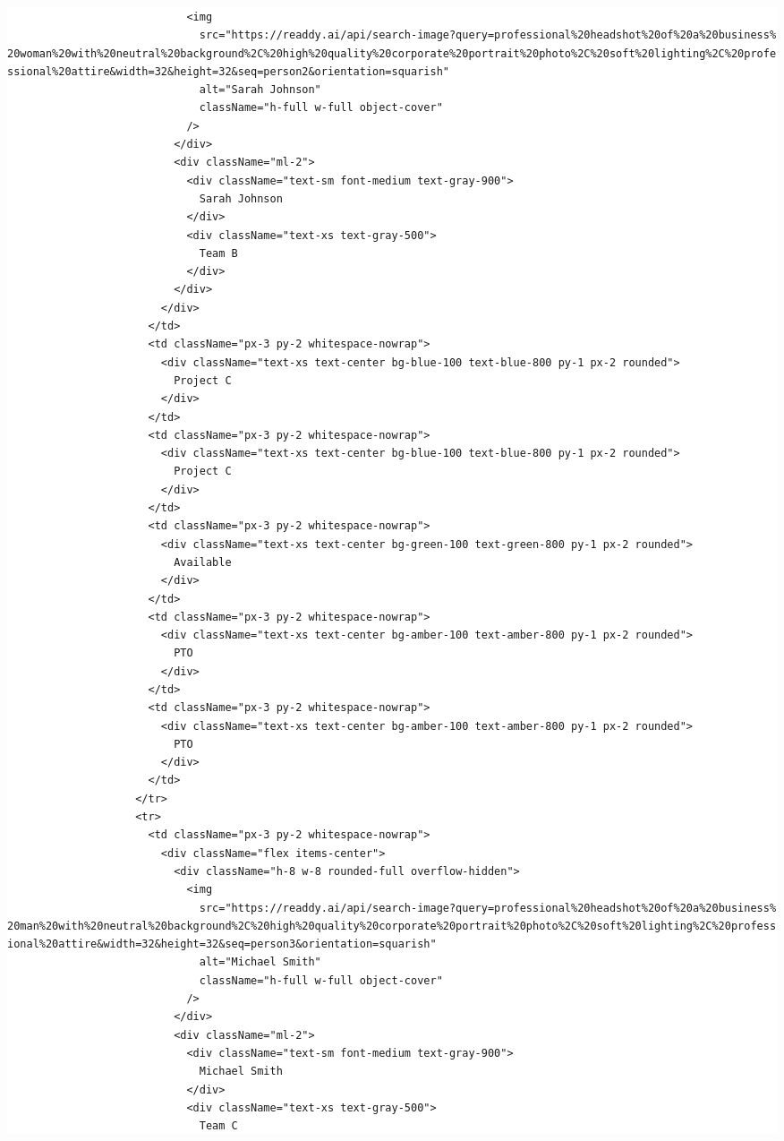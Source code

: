                                 <img
                                  src="https://readdy.ai/api/search-image?query=professional%20headshot%20of%20a%20business%20woman%20with%20neutral%20background%2C%20high%20quality%20corporate%20portrait%20photo%2C%20soft%20lighting%2C%20professional%20attire&width=32&height=32&seq=person2&orientation=squarish"
                                  alt="Sarah Johnson"
                                  className="h-full w-full object-cover"
                                />
                              </div>
                              <div className="ml-2">
                                <div className="text-sm font-medium text-gray-900">
                                  Sarah Johnson
                                </div>
                                <div className="text-xs text-gray-500">
                                  Team B
                                </div>
                              </div>
                            </div>
                          </td>
                          <td className="px-3 py-2 whitespace-nowrap">
                            <div className="text-xs text-center bg-blue-100 text-blue-800 py-1 px-2 rounded">
                              Project C
                            </div>
                          </td>
                          <td className="px-3 py-2 whitespace-nowrap">
                            <div className="text-xs text-center bg-blue-100 text-blue-800 py-1 px-2 rounded">
                              Project C
                            </div>
                          </td>
                          <td className="px-3 py-2 whitespace-nowrap">
                            <div className="text-xs text-center bg-green-100 text-green-800 py-1 px-2 rounded">
                              Available
                            </div>
                          </td>
                          <td className="px-3 py-2 whitespace-nowrap">
                            <div className="text-xs text-center bg-amber-100 text-amber-800 py-1 px-2 rounded">
                              PTO
                            </div>
                          </td>
                          <td className="px-3 py-2 whitespace-nowrap">
                            <div className="text-xs text-center bg-amber-100 text-amber-800 py-1 px-2 rounded">
                              PTO
                            </div>
                          </td>
                        </tr>
                        <tr>
                          <td className="px-3 py-2 whitespace-nowrap">
                            <div className="flex items-center">
                              <div className="h-8 w-8 rounded-full overflow-hidden">
                                <img
                                  src="https://readdy.ai/api/search-image?query=professional%20headshot%20of%20a%20business%20man%20with%20neutral%20background%2C%20high%20quality%20corporate%20portrait%20photo%2C%20soft%20lighting%2C%20professional%20attire&width=32&height=32&seq=person3&orientation=squarish"
                                  alt="Michael Smith"
                                  className="h-full w-full object-cover"
                                />
                              </div>
                              <div className="ml-2">
                                <div className="text-sm font-medium text-gray-900">
                                  Michael Smith
                                </div>
                                <div className="text-xs text-gray-500">
                                  Team C